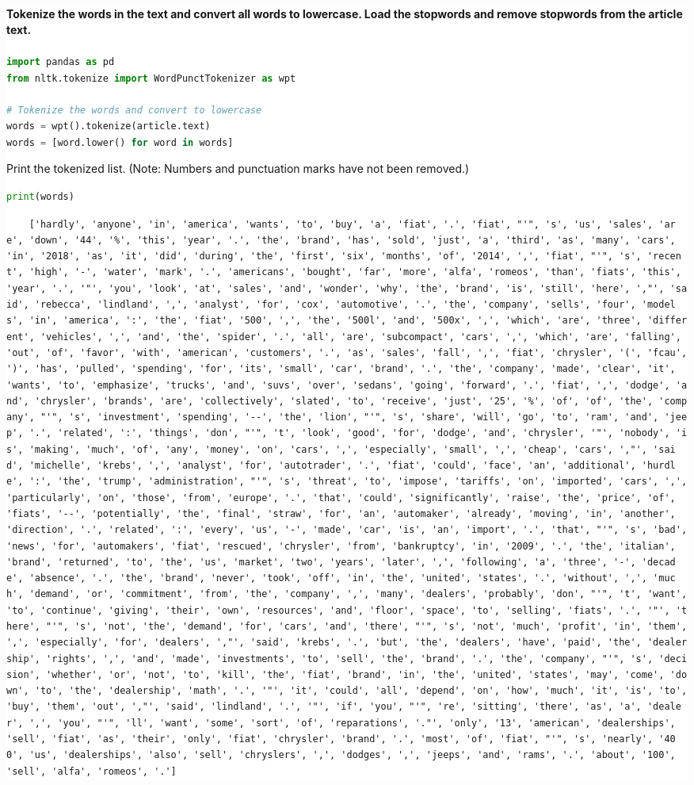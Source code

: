 
#### Tokenize the words in the text and convert all words to lowercase. Load the stopwords and remove stopwords from the article text.

```python
import pandas as pd
from nltk.tokenize import WordPunctTokenizer as wpt

# Tokenize the words and convert to lowercase
words = wpt().tokenize(article.text)
words = [word.lower() for word in words]
```

Print the tokenized list. (Note: Numbers and punctuation marks have not been removed.)

```python
print(words)
```
```
    ['hardly', 'anyone', 'in', 'america', 'wants', 'to', 'buy', 'a', 'fiat', '.', 'fiat', "'", 's', 'us', 'sales', 'are', 'down', '44', '%', 'this', 'year', '.', 'the', 'brand', 'has', 'sold', 'just', 'a', 'third', 'as', 'many', 'cars', 'in', '2018', 'as', 'it', 'did', 'during', 'the', 'first', 'six', 'months', 'of', '2014', ',', 'fiat', "'", 's', 'recent', 'high', '-', 'water', 'mark', '.', 'americans', 'bought', 'far', 'more', 'alfa', 'romeos', 'than', 'fiats', 'this', 'year', '.', '"', 'you', 'look', 'at', 'sales', 'and', 'wonder', 'why', 'the', 'brand', 'is', 'still', 'here', ',"', 'said', 'rebecca', 'lindland', ',', 'analyst', 'for', 'cox', 'automotive', '.', 'the', 'company', 'sells', 'four', 'models', 'in', 'america', ':', 'the', 'fiat', '500', ',', 'the', '500l', 'and', '500x', ',', 'which', 'are', 'three', 'different', 'vehicles', ',', 'and', 'the', 'spider', '.', 'all', 'are', 'subcompact', 'cars', ',', 'which', 'are', 'falling', 'out', 'of', 'favor', 'with', 'american', 'customers', '.', 'as', 'sales', 'fall', ',', 'fiat', 'chrysler', '(', 'fcau', ')', 'has', 'pulled', 'spending', 'for', 'its', 'small', 'car', 'brand', '.', 'the', 'company', 'made', 'clear', 'it', 'wants', 'to', 'emphasize', 'trucks', 'and', 'suvs', 'over', 'sedans', 'going', 'forward', '.', 'fiat', ',', 'dodge', 'and', 'chrysler', 'brands', 'are', 'collectively', 'slated', 'to', 'receive', 'just', '25', '%', 'of', 'of', 'the', 'company', "'", 's', 'investment', 'spending', '--', 'the', 'lion', "'", 's', 'share', 'will', 'go', 'to', 'ram', 'and', 'jeep', '.', 'related', ':', 'things', 'don', "'", 't', 'look', 'good', 'for', 'dodge', 'and', 'chrysler', '"', 'nobody', 'is', 'making', 'much', 'of', 'any', 'money', 'on', 'cars', ',', 'especially', 'small', ',', 'cheap', 'cars', ',"', 'said', 'michelle', 'krebs', ',', 'analyst', 'for', 'autotrader', '.', 'fiat', 'could', 'face', 'an', 'additional', 'hurdle', ':', 'the', 'trump', 'administration', "'", 's', 'threat', 'to', 'impose', 'tariffs', 'on', 'imported', 'cars', ',', 'particularly', 'on', 'those', 'from', 'europe', '.', 'that', 'could', 'significantly', 'raise', 'the', 'price', 'of', 'fiats', '--', 'potentially', 'the', 'final', 'straw', 'for', 'an', 'automaker', 'already', 'moving', 'in', 'another', 'direction', '.', 'related', ':', 'every', 'us', '-', 'made', 'car', 'is', 'an', 'import', '.', 'that', "'", 's', 'bad', 'news', 'for', 'automakers', 'fiat', 'rescued', 'chrysler', 'from', 'bankruptcy', 'in', '2009', '.', 'the', 'italian', 'brand', 'returned', 'to', 'the', 'us', 'market', 'two', 'years', 'later', ',', 'following', 'a', 'three', '-', 'decade', 'absence', '.', 'the', 'brand', 'never', 'took', 'off', 'in', 'the', 'united', 'states', '.', 'without', ',', 'much', 'demand', 'or', 'commitment', 'from', 'the', 'company', ',', 'many', 'dealers', 'probably', 'don', "'", 't', 'want', 'to', 'continue', 'giving', 'their', 'own', 'resources', 'and', 'floor', 'space', 'to', 'selling', 'fiats', '.', '"', 'there', "'", 's', 'not', 'the', 'demand', 'for', 'cars', 'and', 'there', "'", 's', 'not', 'much', 'profit', 'in', 'them', ',', 'especially', 'for', 'dealers', ',"', 'said', 'krebs', '.', 'but', 'the', 'dealers', 'have', 'paid', 'the', 'dealership', 'rights', ',', 'and', 'made', 'investments', 'to', 'sell', 'the', 'brand', '.', 'the', 'company', "'", 's', 'decision', 'whether', 'or', 'not', 'to', 'kill', 'the', 'fiat', 'brand', 'in', 'the', 'united', 'states', 'may', 'come', 'down', 'to', 'the', 'dealership', 'math', '.', '"', 'it', 'could', 'all', 'depend', 'on', 'how', 'much', 'it', 'is', 'to', 'buy', 'them', 'out', ',"', 'said', 'lindland', '.', '"', 'if', 'you', "'", 're', 'sitting', 'there', 'as', 'a', 'dealer', ',', 'you', "'", 'll', 'want', 'some', 'sort', 'of', 'reparations', '."', 'only', '13', 'american', 'dealerships', 'sell', 'fiat', 'as', 'their', 'only', 'fiat', 'chrysler', 'brand', '.', 'most', 'of', 'fiat', "'", 's', 'nearly', '400', 'us', 'dealerships', 'also', 'sell', 'chryslers', ',', 'dodges', ',', 'jeeps', 'and', 'rams', '.', 'about', '100', 'sell', 'alfa', 'romeos', '.']
```
